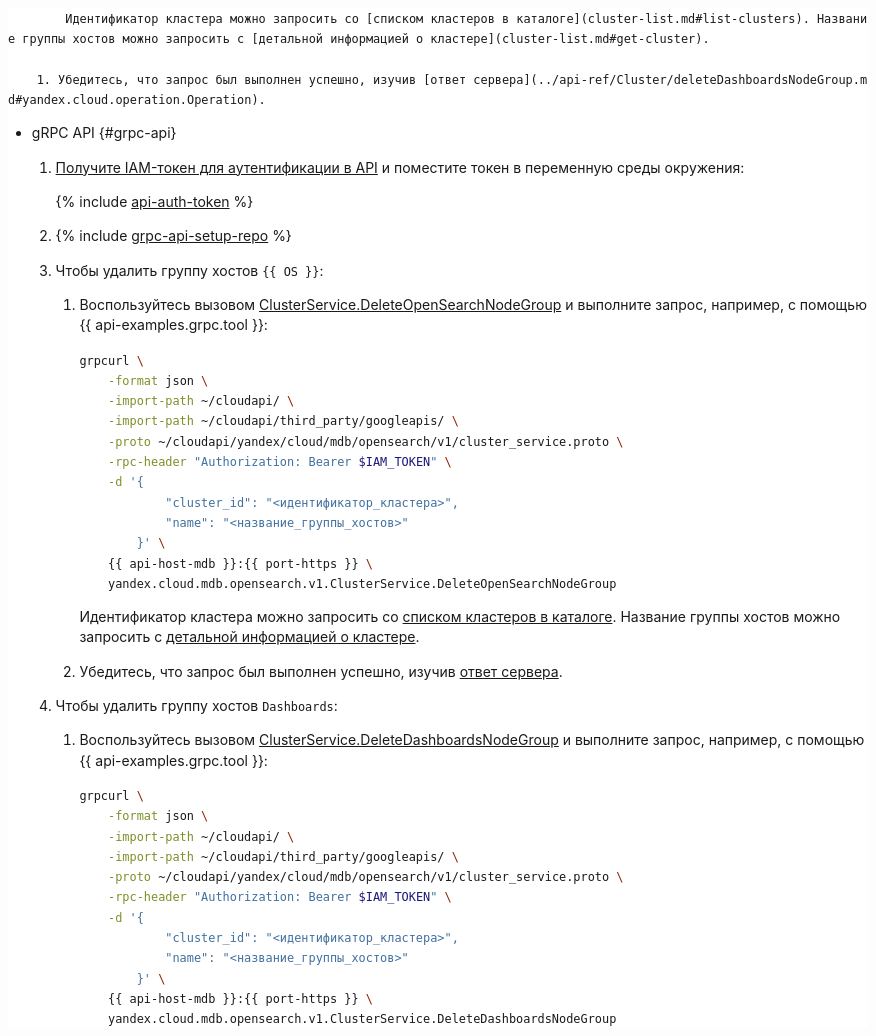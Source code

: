             Идентификатор кластера можно запросить со [списком кластеров в каталоге](cluster-list.md#list-clusters). Название группы хостов можно запросить с [детальной информацией о кластере](cluster-list.md#get-cluster).

        1. Убедитесь, что запрос был выполнен успешно, изучив [ответ сервера](../api-ref/Cluster/deleteDashboardsNodeGroup.md#yandex.cloud.operation.Operation).

- gRPC API {#grpc-api}

    1. [Получите IAM-токен для аутентификации в API](../api-ref/authentication.md) и поместите токен в переменную среды окружения:

        {% include [api-auth-token](../../_includes/mdb/api-auth-token.md) %}

    1. {% include [grpc-api-setup-repo](../../_includes/mdb/grpc-api-setup-repo.md) %}
    1. Чтобы удалить группу хостов `{{ OS }}`:

        1. Воспользуйтесь вызовом [ClusterService.DeleteOpenSearchNodeGroup](../api-ref/grpc/Cluster/deleteOpenSearchNodeGroup.md) и выполните запрос, например, с помощью {{ api-examples.grpc.tool }}:

            ```bash
            grpcurl \
                -format json \
                -import-path ~/cloudapi/ \
                -import-path ~/cloudapi/third_party/googleapis/ \
                -proto ~/cloudapi/yandex/cloud/mdb/opensearch/v1/cluster_service.proto \
                -rpc-header "Authorization: Bearer $IAM_TOKEN" \
                -d '{
                        "cluster_id": "<идентификатор_кластера>",
                        "name": "<название_группы_хостов>"
                    }' \
                {{ api-host-mdb }}:{{ port-https }} \
                yandex.cloud.mdb.opensearch.v1.ClusterService.DeleteOpenSearchNodeGroup
            ```

            Идентификатор кластера можно запросить со [списком кластеров в каталоге](cluster-list.md#list-clusters). Название группы хостов можно запросить с [детальной информацией о кластере](cluster-list.md#get-cluster).

        1. Убедитесь, что запрос был выполнен успешно, изучив [ответ сервера](../api-ref/grpc/Cluster/deleteOpenSearchNodeGroup.md#yandex.cloud.operation.Operation).

    1. Чтобы удалить группу хостов `Dashboards`:

        1. Воспользуйтесь вызовом [ClusterService.DeleteDashboardsNodeGroup](../api-ref/grpc/Cluster/deleteDashboardsNodeGroup.md) и выполните запрос, например, с помощью {{ api-examples.grpc.tool }}:

            ```bash
            grpcurl \
                -format json \
                -import-path ~/cloudapi/ \
                -import-path ~/cloudapi/third_party/googleapis/ \
                -proto ~/cloudapi/yandex/cloud/mdb/opensearch/v1/cluster_service.proto \
                -rpc-header "Authorization: Bearer $IAM_TOKEN" \
                -d '{
                        "cluster_id": "<идентификатор_кластера>",
                        "name": "<название_группы_хостов>"
                    }' \
                {{ api-host-mdb }}:{{ port-https }} \
                yandex.cloud.mdb.opensearch.v1.ClusterService.DeleteDashboardsNodeGroup
            ```
